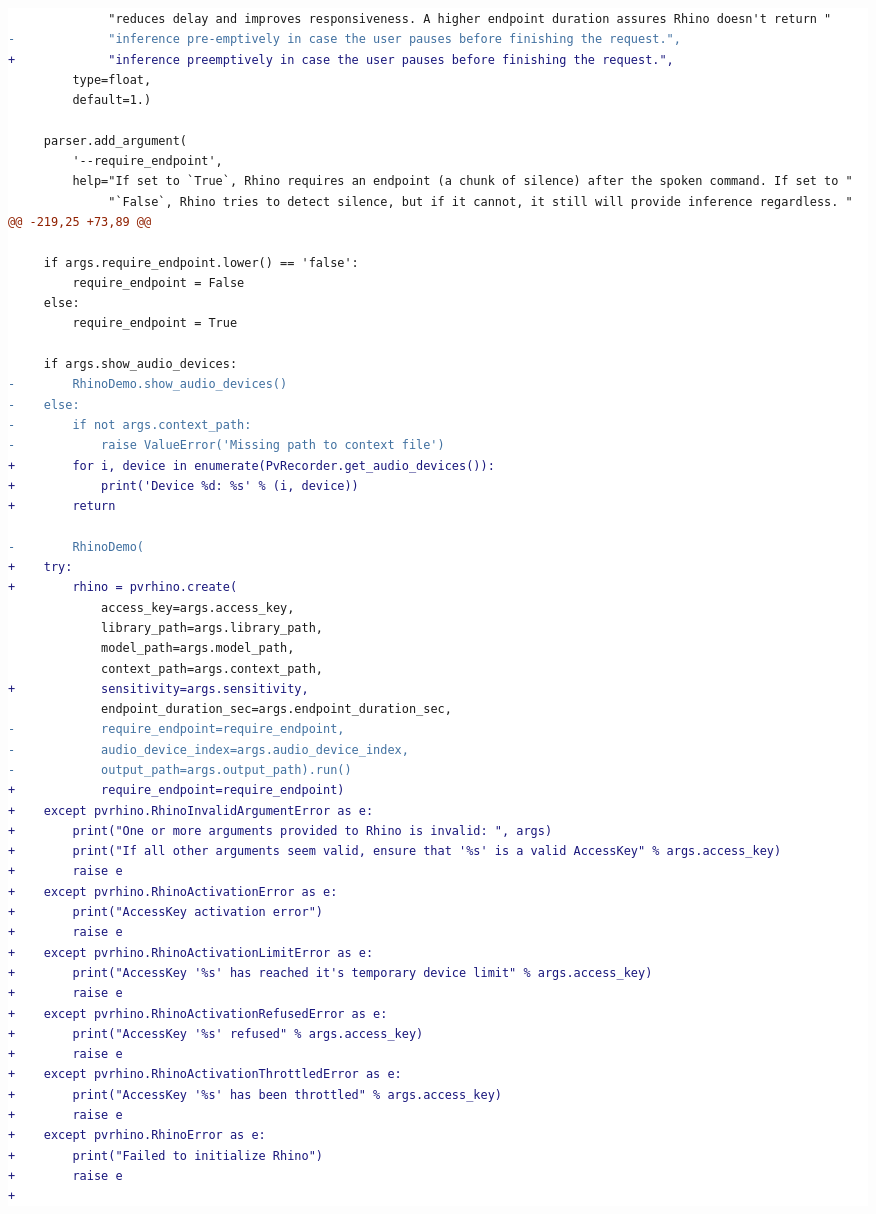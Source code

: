 ```diff
              "reduces delay and improves responsiveness. A higher endpoint duration assures Rhino doesn't return "
-             "inference pre-emptively in case the user pauses before finishing the request.",
+             "inference preemptively in case the user pauses before finishing the request.",
         type=float,
         default=1.)
 
     parser.add_argument(
         '--require_endpoint',
         help="If set to `True`, Rhino requires an endpoint (a chunk of silence) after the spoken command. If set to "
              "`False`, Rhino tries to detect silence, but if it cannot, it still will provide inference regardless. "
@@ -219,25 +73,89 @@
 
     if args.require_endpoint.lower() == 'false':
         require_endpoint = False
     else:
         require_endpoint = True
 
     if args.show_audio_devices:
-        RhinoDemo.show_audio_devices()
-    else:
-        if not args.context_path:
-            raise ValueError('Missing path to context file')
+        for i, device in enumerate(PvRecorder.get_audio_devices()):
+            print('Device %d: %s' % (i, device))
+        return
 
-        RhinoDemo(
+    try:
+        rhino = pvrhino.create(
             access_key=args.access_key,
             library_path=args.library_path,
             model_path=args.model_path,
             context_path=args.context_path,
+            sensitivity=args.sensitivity,
             endpoint_duration_sec=args.endpoint_duration_sec,
-            require_endpoint=require_endpoint,
-            audio_device_index=args.audio_device_index,
-            output_path=args.output_path).run()
+            require_endpoint=require_endpoint)
+    except pvrhino.RhinoInvalidArgumentError as e:
+        print("One or more arguments provided to Rhino is invalid: ", args)
+        print("If all other arguments seem valid, ensure that '%s' is a valid AccessKey" % args.access_key)
+        raise e
+    except pvrhino.RhinoActivationError as e:
+        print("AccessKey activation error")
+        raise e
+    except pvrhino.RhinoActivationLimitError as e:
+        print("AccessKey '%s' has reached it's temporary device limit" % args.access_key)
+        raise e
+    except pvrhino.RhinoActivationRefusedError as e:
+        print("AccessKey '%s' refused" % args.access_key)
+        raise e
+    except pvrhino.RhinoActivationThrottledError as e:
+        print("AccessKey '%s' has been throttled" % args.access_key)
+        raise e
+    except pvrhino.RhinoError as e:
+        print("Failed to initialize Rhino")
+        raise e
+
```